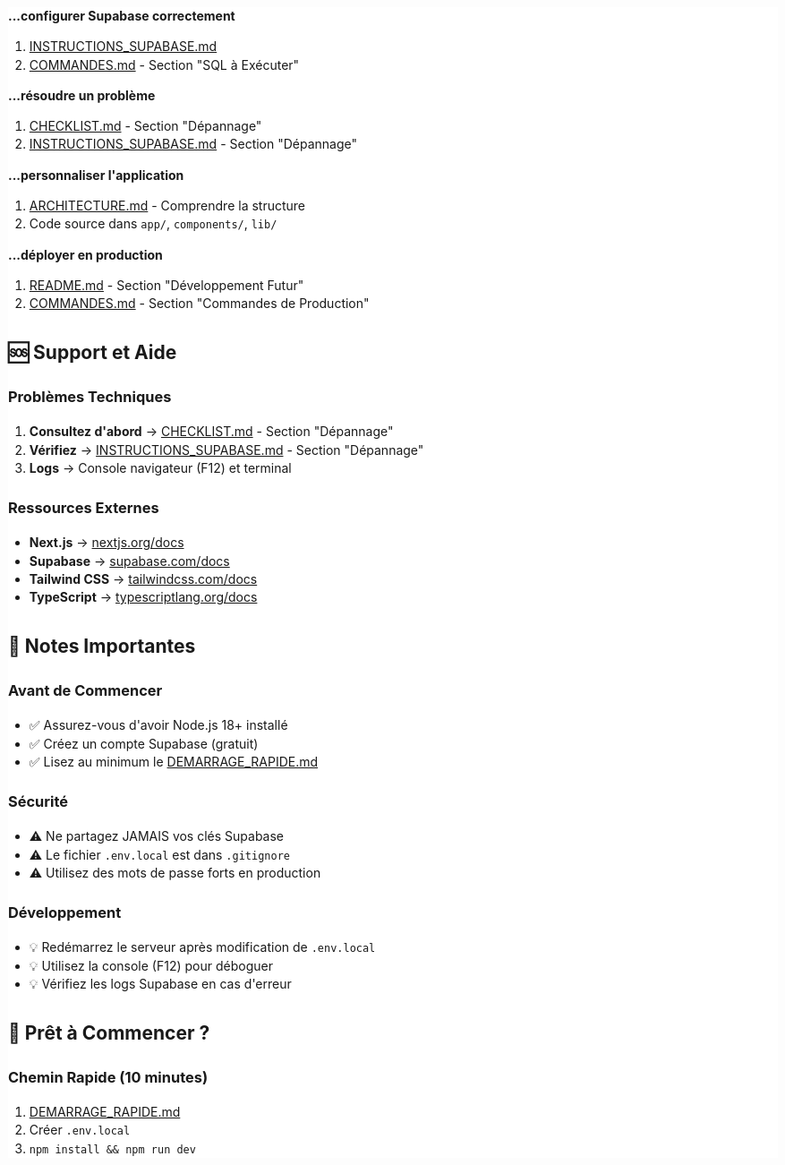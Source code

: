 **...configurer Supabase correctement**
1. [INSTRUCTIONS_SUPABASE.md](INSTRUCTIONS_SUPABASE.md)
2. [COMMANDES.md](COMMANDES.md) - Section "SQL à Exécuter"

**...résoudre un problème**
1. [CHECKLIST.md](CHECKLIST.md) - Section "Dépannage"
2. [INSTRUCTIONS_SUPABASE.md](INSTRUCTIONS_SUPABASE.md) - Section "Dépannage"

**...personnaliser l'application**
1. [ARCHITECTURE.md](ARCHITECTURE.md) - Comprendre la structure
2. Code source dans `app/`, `components/`, `lib/`

**...déployer en production**
1. [README.md](README.md) - Section "Développement Futur"
2. [COMMANDES.md](COMMANDES.md) - Section "Commandes de Production"

## 🆘 Support et Aide

### Problèmes Techniques

1. **Consultez d'abord** → [CHECKLIST.md](CHECKLIST.md) - Section "Dépannage"
2. **Vérifiez** → [INSTRUCTIONS_SUPABASE.md](INSTRUCTIONS_SUPABASE.md) - Section "Dépannage"
3. **Logs** → Console navigateur (F12) et terminal

### Ressources Externes

- **Next.js** → [nextjs.org/docs](https://nextjs.org/docs)
- **Supabase** → [supabase.com/docs](https://supabase.com/docs)
- **Tailwind CSS** → [tailwindcss.com/docs](https://tailwindcss.com/docs)
- **TypeScript** → [typescriptlang.org/docs](https://www.typescriptlang.org/docs)

## 📝 Notes Importantes

### Avant de Commencer
- ✅ Assurez-vous d'avoir Node.js 18+ installé
- ✅ Créez un compte Supabase (gratuit)
- ✅ Lisez au minimum le [DEMARRAGE_RAPIDE.md](DEMARRAGE_RAPIDE.md)

### Sécurité
- ⚠️ Ne partagez JAMAIS vos clés Supabase
- ⚠️ Le fichier `.env.local` est dans `.gitignore`
- ⚠️ Utilisez des mots de passe forts en production

### Développement
- 💡 Redémarrez le serveur après modification de `.env.local`
- 💡 Utilisez la console (F12) pour déboguer
- 💡 Vérifiez les logs Supabase en cas d'erreur

## 🎉 Prêt à Commencer ?

### Chemin Rapide (10 minutes)
1. [DEMARRAGE_RAPIDE.md](DEMARRAGE_RAPIDE.md)
2. Créer `.env.local`
3. `npm install && npm run dev`
